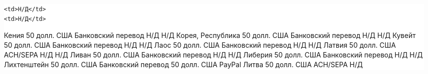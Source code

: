     <td>Н/Д</td>
    <td>Н/Д</td>
  </tr>
  <tr>
    <td>Кения</td>
    <td>50 долл. США</td>
    <td>Банковский перевод</td>
    <td>Н/Д</td>
    <td>Н/Д</td>
  </tr>
  <tr>
    <td>Корея, Республика</td>
    <td>50 долл. США</td>
    <td>Банковский перевод</td>
    <td>Н/Д</td>
    <td>Н/Д</td>
  </tr>
  <tr>
    <td>Кувейт</td>
    <td>50 долл. США</td>
    <td>Банковский перевод</td>
    <td>Н/Д</td>
    <td>Н/Д</td>
  </tr>
  <tr>
    <td>Лаос</td>
    <td>50 долл. США</td>
    <td>Банковский перевод</td>
    <td>Н/Д</td>
    <td>Н/Д</td>
  </tr>
  <tr>
    <td>Латвия</td>
    <td>50 долл. США</td>
    <td>ACH/SEPA</td>
    <td>Н/Д</td>
    <td>Н/Д</td>
  </tr>
  <tr>
    <td>Ливан</td>
    <td>50 долл. США</td>
    <td>Банковский перевод</td>
    <td>Н/Д</td>
    <td>Н/Д</td>
  </tr>
  <tr>
    <td>Либерия</td>
    <td>50 долл. США</td>
    <td>Банковский перевод</td>
    <td>Н/Д</td>
    <td>Н/Д</td>
  </tr>
  <tr>
    <td>Лихтенштейн</td>
    <td>50 долл. США</td>
    <td>Банковский перевод</td>
    <td>50 долл. США</td>
    <td>PayPal</td>
  </tr>
  <tr>
    <td>Литва</td>
    <td>50 долл. США</td>
    <td>ACH/SEPA</td>
    <td>Н/Д</td>